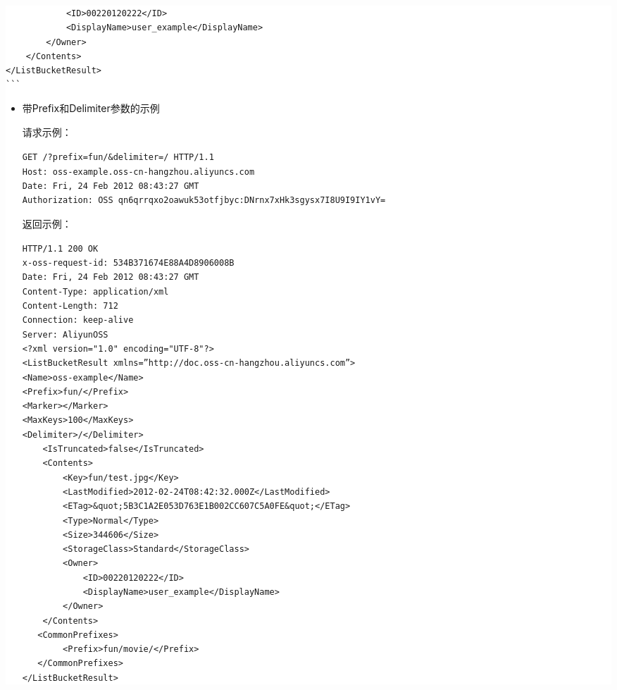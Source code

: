                 <ID>00220120222</ID>
                <DisplayName>user_example</DisplayName>
            </Owner>
        </Contents>
    </ListBucketResult>
    ```

-   带Prefix和Delimiter参数的示例

    请求示例：

    ```
    GET /?prefix=fun/&delimiter=/ HTTP/1.1
    Host: oss-example.oss-cn-hangzhou.aliyuncs.com
    Date: Fri, 24 Feb 2012 08:43:27 GMT
    Authorization: OSS qn6qrrqxo2oawuk53otfjbyc:DNrnx7xHk3sgysx7I8U9I9IY1vY=
    ```

    返回示例：

    ```
    HTTP/1.1 200 OK
    x-oss-request-id: 534B371674E88A4D8906008B
    Date: Fri, 24 Feb 2012 08:43:27 GMT
    Content-Type: application/xml
    Content-Length: 712
    Connection: keep-alive
    Server: AliyunOSS
    <?xml version="1.0" encoding="UTF-8"?>
    <ListBucketResult xmlns=”http://doc.oss-cn-hangzhou.aliyuncs.com”>
    <Name>oss-example</Name>
    <Prefix>fun/</Prefix>
    <Marker></Marker>
    <MaxKeys>100</MaxKeys>
    <Delimiter>/</Delimiter>
        <IsTruncated>false</IsTruncated>
        <Contents>
            <Key>fun/test.jpg</Key>
            <LastModified>2012-02-24T08:42:32.000Z</LastModified>
            <ETag>&quot;5B3C1A2E053D763E1B002CC607C5A0FE&quot;</ETag>
            <Type>Normal</Type>
            <Size>344606</Size>
            <StorageClass>Standard</StorageClass>
            <Owner>
                <ID>00220120222</ID>
                <DisplayName>user_example</DisplayName>
            </Owner>
        </Contents>
       <CommonPrefixes>
            <Prefix>fun/movie/</Prefix>
       </CommonPrefixes>
    </ListBucketResult>
    ```


